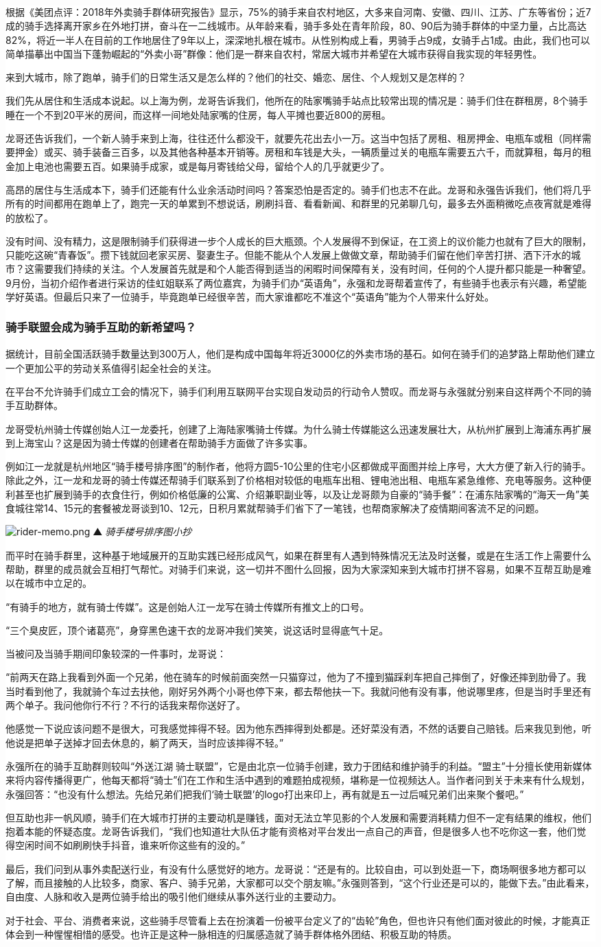 根据《美团点评：2018年外卖骑手群体研究报告》显示，75%的骑手来自农村地区，大多来自河南、安徽、四川、江苏、广东等省份；近7成的骑手选择离开家乡在外地打拼，奋斗在一二线城市。从年龄来看，骑手多处在青年阶段，80、90后为骑手群体的中坚力量，占比高达82%，将近一半人在目前的工作地居住了9年以上，深深地扎根在城市。从性别构成上看，男骑手占9成，女骑手占1成。由此，我们也可以简单描摹出中国当下蓬勃崛起的“外卖小哥”群像：他们是一群来自农村，常居大城市并希望在大城市获得自我实现的年轻男性。

来到大城市，除了跑单，骑手们的日常生活又是怎么样的？他们的社交、婚恋、居住、个人规划又是怎样的？

我们先从居住和生活成本说起。以上海为例，龙哥告诉我们，他所在的陆家嘴骑手站点比较常出现的情况是：骑手们住在群租房，8个骑手睡在一个不到20平米的房间，而这样一间地处陆家嘴的住房，每人平摊也要近800的房租。

龙哥还告诉我们，一个新人骑手来到上海，往往还什么都没干，就要先花出去小一万。这当中包括了房租、租房押金、电瓶车或租（同样需要押金）或买、骑手装备三百多，以及其他各种基本开销等。房租和车钱是大头，一辆质量过关的电瓶车需要五六千，而就算租，每月的租金加上电池也需要五百。如果骑手成家，或是每月寄钱给父母，留给个人的几乎就更少了。

高昂的居住与生活成本下，骑手们还能有什么业余活动时间吗？答案恐怕是否定的。骑手们也志不在此。龙哥和永强告诉我们，他们将几乎所有的时间都用在跑单上了，跑完一天的单累到不想说话，刷刷抖音、看看新闻、和群里的兄弟聊几句，最多去外面稍微吃点夜宵就是难得的放松了。

没有时间、没有精力，这是限制骑手们获得进一步个人成长的巨大瓶颈。个人发展得不到保证，在工资上的议价能力也就有了巨大的限制，只能吃这碗“青春饭”。攒下钱就回老家买房、娶妻生子。但能不能从个人发展上做做文章，帮助骑手们留在他们辛苦打拼、洒下汗水的城市？这需要我们持续的关注。个人发展首先就是和个人能否得到适当的闲暇时间保障有关，没有时间，任何的个人提升都只能是一种奢望。9月份，当初介绍作者进行采访的佳虹姐联系了两位嘉宾，为骑手们办“英语角”，永强和龙哥帮着宣传了，有些骑手也表示有兴趣，希望能学好英语。但最后只来了一位骑手，毕竟跑单已经很辛苦，而大家谁都吃不准这个“英语角”能为个人带来什么好处。

### 骑手联盟会成为骑手互助的新希望吗？

据统计，目前全国活跃骑手数量达到300万人，他们是构成中国每年将近3000亿的外卖市场的基石。如何在骑手们的追梦路上帮助他们建立一个更加公平的劳动关系值得引起全社会的关注。

在平台不允许骑手们成立工会的情况下，骑手们利用互联网平台实现自发动员的行动令人赞叹。而龙哥与永强就分别来自这样两个不同的骑手互助群体。

龙哥受杭州骑士传媒创始人江一龙委托，创建了上海陆家嘴骑士传媒。为什么骑士传媒能这么迅速发展壮大，从杭州扩展到上海浦东再扩展到上海宝山？这是因为骑士传媒的创建者在帮助骑手方面做了许多实事。

例如江一龙就是杭州地区“骑手楼号排序图”的制作者，他将方圆5-10公里的住宅小区都做成平面图并绘上序号，大大方便了新入行的骑手。除此之外，江一龙和龙哥的骑士传媒还帮骑手们联系到了价格相对较低的电瓶车出租、锂电池出租、电瓶车紧急维修、充电等服务。这种便利甚至也扩展到骑手的衣食住行，例如价格低廉的公寓、介绍兼职副业等，以及让龙哥颇为自豪的“骑手餐”：在浦东陆家嘴的“海天一角”美食城往常14、15元的套餐被龙哥谈到10、12元，日积月累就帮骑手们省下了一笔钱，也帮商家解决了疫情期间客流不足的问题。

![rider-memo.png](https://images.weserv.nl/?url=assets.matters.news/embed/efb4d382-8144-470a-b437-90a235002398.png)
▲ _骑手楼号排序图小抄_

而平时在骑手群里，这种基于地域展开的互助实践已经形成风气，如果在群里有人遇到特殊情况无法及时送餐，或是在生活工作上需要什么帮助，群里的成员就会互相打气帮忙。对骑手们来说，这一切并不图什么回报，因为大家深知来到大城市打拼不容易，如果不互帮互助是难以在城市中立足的。

“有骑手的地方，就有骑士传媒”。这是创始人江一龙写在骑士传媒所有推文上的口号。

“三个臭皮匠，顶个诸葛亮”，身穿黑色速干衣的龙哥冲我们笑笑，说这话时显得底气十足。

当被问及当骑手期间印象较深的一件事时，龙哥说：

“前两天在路上我看到外面一个兄弟，他在骑车的时候前面突然一只猫穿过，他为了不撞到猫踩刹车把自己摔倒了，好像还摔到肋骨了。我当时看到他了，我就骑个车过去扶他，刚好另外两个小哥也停下来，都去帮他扶一下。我就问他有没有事，他说哪里疼，但是当时手里还有两个单子。我问他你行不行？不行的话我来帮你送好了。

他感觉一下说应该问题不是很大，可我感觉摔得不轻。因为他东西摔得到处都是。还好菜没有洒，不然的话要自己赔钱。后来我见到他，听他说是把单子送掉才回去休息的，躺了两天，当时应该摔得不轻。”

永强所在的骑手互助群则较叫“外送江湖 骑士联盟”，它是由北京一位骑手创建，致力于团结和维护骑手的利益。“盟主”十分擅长使用新媒体来将内容传播得更广，他每天都将“骑士”们在工作和生活中遇到的难题拍成视频，堪称是一位视频达人。当作者问到关于未来有什么规划，永强回答：“也没有什么想法。先给兄弟们把我们‘骑士联盟’的logo打出来印上，再有就是五一过后喊兄弟们出来聚个餐吧。”

但互助也非一帆风顺，骑手们在大城市打拼的主要动机是赚钱，面对无法立竿见影的个人发展和需要消耗精力但不一定有结果的维权，他们抱着本能的怀疑态度。龙哥告诉我们，“我们也知道壮大队伍才能有资格对平台发出一点自己的声音，但是很多人也不吃你这一套，他们觉得空闲时间不如刷刷快手抖音，谁来听你这些有的没的。”

最后，我们问到从事外卖配送行业，有没有什么感觉好的地方。龙哥说：“还是有的。比较自由，可以到处逛一下，商场啊很多地方都可以了解，而且接触的人比较多，商家、客户、骑手兄弟，大家都可以交个朋友嘛。”永强则答到，“这个行业还是可以的，能做下去。”由此看来，自由度、人脉和收入是两位骑手给出的吸引他们继续从事外送行业的主要动力。

对于社会、平台、消费者来说，这些骑手尽管看上去在扮演着一份被平台定义了的“齿轮”角色，但也许只有他们面对彼此的时候，才能真正体会到一种惺惺相惜的感受。也许正是这种一脉相连的归属感造就了骑手群体格外团结、积极互助的特质。
